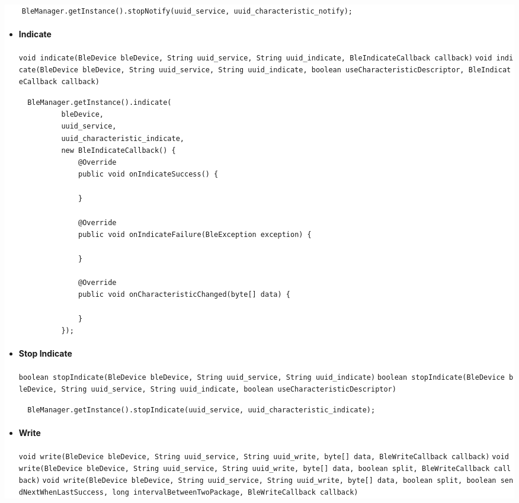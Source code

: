 		BleManager.getInstance().stopNotify(uuid_service, uuid_characteristic_notify);

- #### Indicate

	`void indicate(BleDevice bleDevice,
                         String uuid_service,
                         String uuid_indicate,
                         BleIndicateCallback callback)`
	`void indicate(BleDevice bleDevice,
                         String uuid_service,
                         String uuid_indicate,
                         boolean useCharacteristicDescriptor,
                         BleIndicateCallback callback)`

        BleManager.getInstance().indicate(
                bleDevice,
                uuid_service,
                uuid_characteristic_indicate,
                new BleIndicateCallback() {
                    @Override
                    public void onIndicateSuccess() {

                    }

                    @Override
                    public void onIndicateFailure(BleException exception) {

                    }

                    @Override
                    public void onCharacteristicChanged(byte[] data) {

                    }
                });


- #### Stop Indicate

    `boolean stopIndicate(BleDevice bleDevice,
                                String uuid_service,
                                String uuid_indicate)`
	`boolean stopIndicate(BleDevice bleDevice,
                                String uuid_service,
                                String uuid_indicate,
                                boolean useCharacteristicDescriptor)`
    
		BleManager.getInstance().stopIndicate(uuid_service, uuid_characteristic_indicate);

- #### Write

	`void write(BleDevice bleDevice,
                      String uuid_service,
                      String uuid_write,
                      byte[] data,
                      BleWriteCallback callback)`
	`void write(BleDevice bleDevice,
                      String uuid_service,
                      String uuid_write,
                      byte[] data,
                      boolean split,
                      BleWriteCallback callback)`
	`void write(BleDevice bleDevice,
                      String uuid_service,
                      String uuid_write,
                      byte[] data,
                      boolean split,
                      boolean sendNextWhenLastSuccess,
                      long intervalBetweenTwoPackage,
                      BleWriteCallback callback)`

